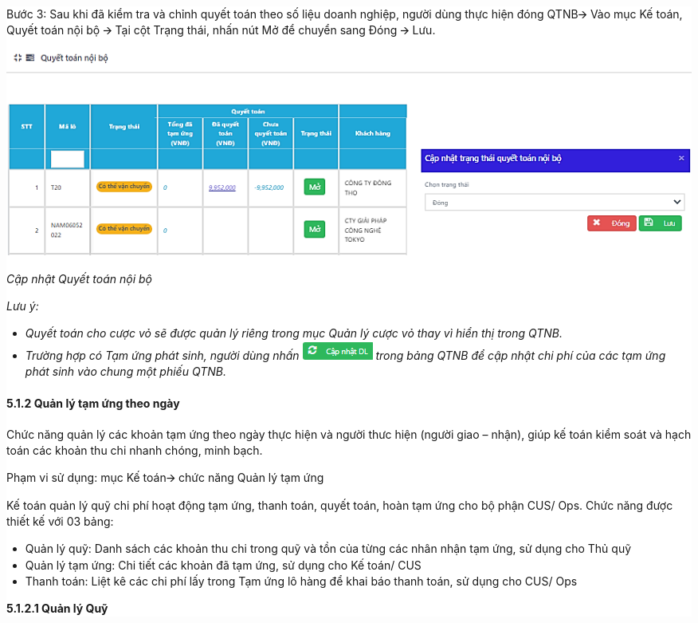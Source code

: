 Bước 3: Sau khi đã kiểm tra và chỉnh quyết toán theo số liệu doanh nghiệp, người dùng thực hiện đóng QTNB🡪 Vào mục Kế toán, Quyết toán nội bộ 🡪 Tại cột Trạng thái, nhấn nút Mở để chuyển sang Đóng 🡪 Lưu.

![](<../../.gitbook/assets/13 (1).png>)

_Cập nhật Quyết toán nội bộ_

_Lưu ý:_

* _Quyết toán cho cược vỏ sẽ được quản lý riêng trong mục Quản lý cược vỏ thay vì hiển thị trong QTNB._
* _Trường hợp có Tạm ứng phát sinh, người dùng nhấn_ ![](<../../.gitbook/assets/14 (2).png>) _trong bảng QTNB để cập nhật chi phí của các tạm ứng phát sinh vào chung một phiếu QTNB._

#### **5.1.2 Quản lý tạm ứng theo ngày** <a href="#_wnyagw" id="_wnyagw"></a>

Chức năng quản lý các khoản tạm ứng theo ngày thực hiện và người thưc hiện (người giao – nhận), giúp kế toán kiểm soát và hạch toán các khoản thu chi nhanh chóng, minh bạch.

Phạm vi sử dụng: mục Kế toán🡪 chức năng Quản lý tạm ứng

Kế toán quản lý quỹ chi phí hoạt động tạm ứng, thanh toán, quyết toán, hoàn tạm ứng cho bộ phận CUS/ Ops. Chức năng được thiết kế với 03 bảng:

* Quản lý quỹ: Danh sách các khoản thu chi trong quỹ và tồn của từng các nhân nhận tạm ứng, sử dụng cho Thủ quỹ
* Quản lý tạm ứng: Chi tiết các khoản đã tạm ứng, sử dụng cho Kế toán/ CUS
* Thanh toán: Liệt kê các chi phí lấy trong Tạm ứng lô hàng để khai báo thanh toán, sử dụng cho CUS/ Ops

**5.1.2.1 Quản lý Quỹ**
